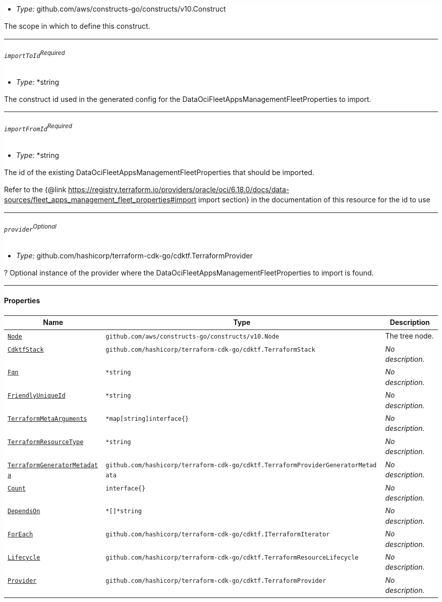 - *Type:* github.com/aws/constructs-go/constructs/v10.Construct

The scope in which to define this construct.

---

###### `importToId`<sup>Required</sup> <a name="importToId" id="rhizo-co-terraform-provider-oci.dataOciFleetAppsManagementFleetProperties.DataOciFleetAppsManagementFleetProperties.generateConfigForImport.parameter.importToId"></a>

- *Type:* *string

The construct id used in the generated config for the DataOciFleetAppsManagementFleetProperties to import.

---

###### `importFromId`<sup>Required</sup> <a name="importFromId" id="rhizo-co-terraform-provider-oci.dataOciFleetAppsManagementFleetProperties.DataOciFleetAppsManagementFleetProperties.generateConfigForImport.parameter.importFromId"></a>

- *Type:* *string

The id of the existing DataOciFleetAppsManagementFleetProperties that should be imported.

Refer to the {@link https://registry.terraform.io/providers/oracle/oci/6.18.0/docs/data-sources/fleet_apps_management_fleet_properties#import import section} in the documentation of this resource for the id to use

---

###### `provider`<sup>Optional</sup> <a name="provider" id="rhizo-co-terraform-provider-oci.dataOciFleetAppsManagementFleetProperties.DataOciFleetAppsManagementFleetProperties.generateConfigForImport.parameter.provider"></a>

- *Type:* github.com/hashicorp/terraform-cdk-go/cdktf.TerraformProvider

? Optional instance of the provider where the DataOciFleetAppsManagementFleetProperties to import is found.

---

#### Properties <a name="Properties" id="Properties"></a>

| **Name** | **Type** | **Description** |
| --- | --- | --- |
| <code><a href="#rhizo-co-terraform-provider-oci.dataOciFleetAppsManagementFleetProperties.DataOciFleetAppsManagementFleetProperties.property.node">Node</a></code> | <code>github.com/aws/constructs-go/constructs/v10.Node</code> | The tree node. |
| <code><a href="#rhizo-co-terraform-provider-oci.dataOciFleetAppsManagementFleetProperties.DataOciFleetAppsManagementFleetProperties.property.cdktfStack">CdktfStack</a></code> | <code>github.com/hashicorp/terraform-cdk-go/cdktf.TerraformStack</code> | *No description.* |
| <code><a href="#rhizo-co-terraform-provider-oci.dataOciFleetAppsManagementFleetProperties.DataOciFleetAppsManagementFleetProperties.property.fqn">Fqn</a></code> | <code>*string</code> | *No description.* |
| <code><a href="#rhizo-co-terraform-provider-oci.dataOciFleetAppsManagementFleetProperties.DataOciFleetAppsManagementFleetProperties.property.friendlyUniqueId">FriendlyUniqueId</a></code> | <code>*string</code> | *No description.* |
| <code><a href="#rhizo-co-terraform-provider-oci.dataOciFleetAppsManagementFleetProperties.DataOciFleetAppsManagementFleetProperties.property.terraformMetaArguments">TerraformMetaArguments</a></code> | <code>*map[string]interface{}</code> | *No description.* |
| <code><a href="#rhizo-co-terraform-provider-oci.dataOciFleetAppsManagementFleetProperties.DataOciFleetAppsManagementFleetProperties.property.terraformResourceType">TerraformResourceType</a></code> | <code>*string</code> | *No description.* |
| <code><a href="#rhizo-co-terraform-provider-oci.dataOciFleetAppsManagementFleetProperties.DataOciFleetAppsManagementFleetProperties.property.terraformGeneratorMetadata">TerraformGeneratorMetadata</a></code> | <code>github.com/hashicorp/terraform-cdk-go/cdktf.TerraformProviderGeneratorMetadata</code> | *No description.* |
| <code><a href="#rhizo-co-terraform-provider-oci.dataOciFleetAppsManagementFleetProperties.DataOciFleetAppsManagementFleetProperties.property.count">Count</a></code> | <code>interface{}</code> | *No description.* |
| <code><a href="#rhizo-co-terraform-provider-oci.dataOciFleetAppsManagementFleetProperties.DataOciFleetAppsManagementFleetProperties.property.dependsOn">DependsOn</a></code> | <code>*[]*string</code> | *No description.* |
| <code><a href="#rhizo-co-terraform-provider-oci.dataOciFleetAppsManagementFleetProperties.DataOciFleetAppsManagementFleetProperties.property.forEach">ForEach</a></code> | <code>github.com/hashicorp/terraform-cdk-go/cdktf.ITerraformIterator</code> | *No description.* |
| <code><a href="#rhizo-co-terraform-provider-oci.dataOciFleetAppsManagementFleetProperties.DataOciFleetAppsManagementFleetProperties.property.lifecycle">Lifecycle</a></code> | <code>github.com/hashicorp/terraform-cdk-go/cdktf.TerraformResourceLifecycle</code> | *No description.* |
| <code><a href="#rhizo-co-terraform-provider-oci.dataOciFleetAppsManagementFleetProperties.DataOciFleetAppsManagementFleetProperties.property.provider">Provider</a></code> | <code>github.com/hashicorp/terraform-cdk-go/cdktf.TerraformProvider</code> | *No description.* |